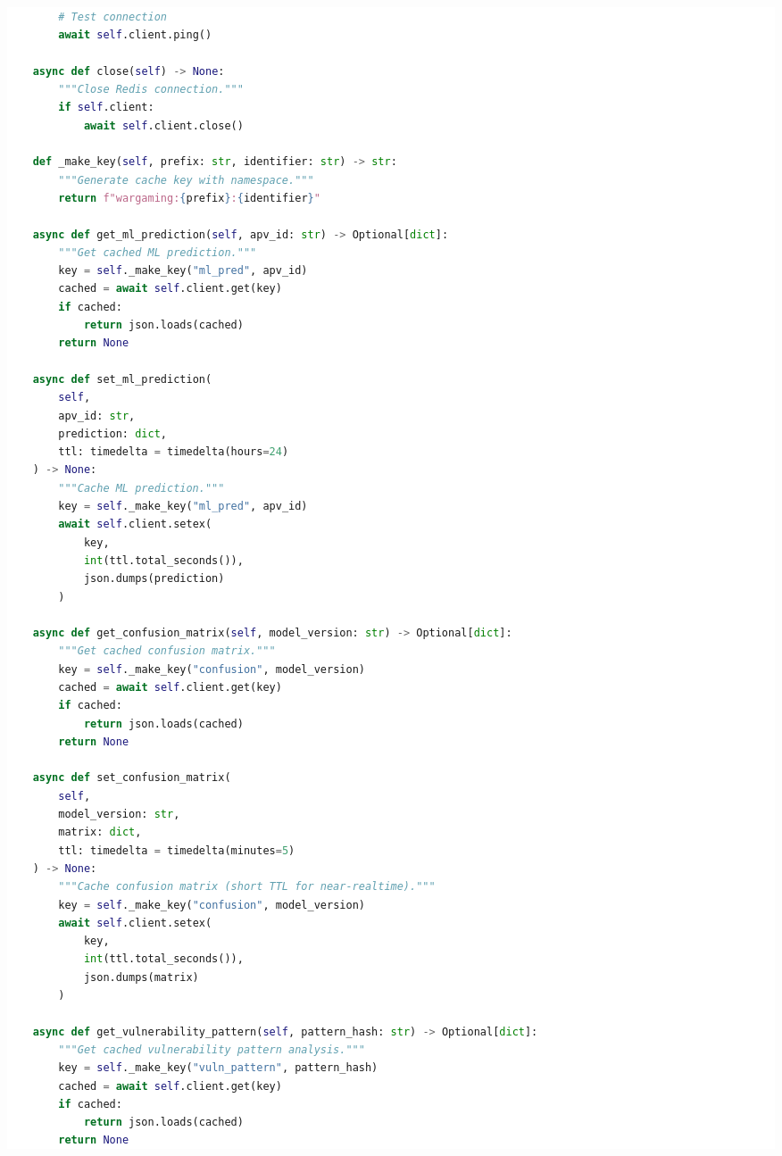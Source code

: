 ```python
        # Test connection
        await self.client.ping()
    
    async def close(self) -> None:
        """Close Redis connection."""
        if self.client:
            await self.client.close()
    
    def _make_key(self, prefix: str, identifier: str) -> str:
        """Generate cache key with namespace."""
        return f"wargaming:{prefix}:{identifier}"
    
    async def get_ml_prediction(self, apv_id: str) -> Optional[dict]:
        """Get cached ML prediction."""
        key = self._make_key("ml_pred", apv_id)
        cached = await self.client.get(key)
        if cached:
            return json.loads(cached)
        return None
    
    async def set_ml_prediction(
        self, 
        apv_id: str, 
        prediction: dict,
        ttl: timedelta = timedelta(hours=24)
    ) -> None:
        """Cache ML prediction."""
        key = self._make_key("ml_pred", apv_id)
        await self.client.setex(
            key,
            int(ttl.total_seconds()),
            json.dumps(prediction)
        )
    
    async def get_confusion_matrix(self, model_version: str) -> Optional[dict]:
        """Get cached confusion matrix."""
        key = self._make_key("confusion", model_version)
        cached = await self.client.get(key)
        if cached:
            return json.loads(cached)
        return None
    
    async def set_confusion_matrix(
        self,
        model_version: str,
        matrix: dict,
        ttl: timedelta = timedelta(minutes=5)
    ) -> None:
        """Cache confusion matrix (short TTL for near-realtime)."""
        key = self._make_key("confusion", model_version)
        await self.client.setex(
            key,
            int(ttl.total_seconds()),
            json.dumps(matrix)
        )
    
    async def get_vulnerability_pattern(self, pattern_hash: str) -> Optional[dict]:
        """Get cached vulnerability pattern analysis."""
        key = self._make_key("vuln_pattern", pattern_hash)
        cached = await self.client.get(key)
        if cached:
            return json.loads(cached)
        return None
```
